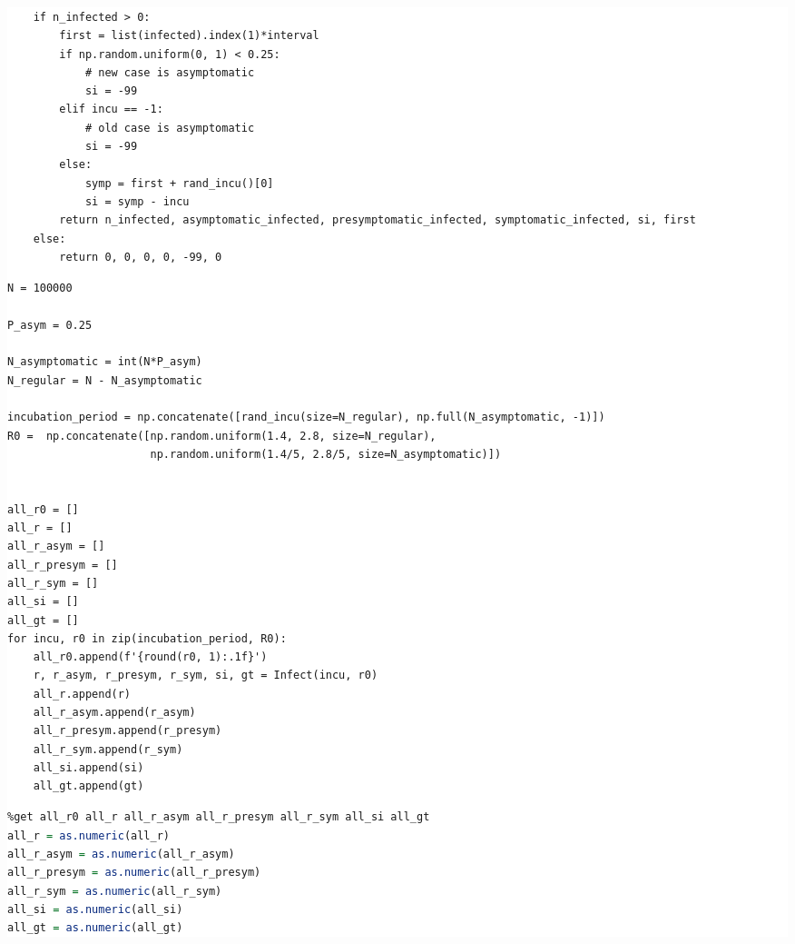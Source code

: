 ```Python3
    if n_infected > 0:
        first = list(infected).index(1)*interval
        if np.random.uniform(0, 1) < 0.25:
            # new case is asymptomatic
            si = -99
        elif incu == -1:
            # old case is asymptomatic
            si = -99
        else:
            symp = first + rand_incu()[0]
            si = symp - incu
        return n_infected, asymptomatic_infected, presymptomatic_infected, symptomatic_infected, si, first
    else:
        return 0, 0, 0, 0, -99, 0

```


```Python3
N = 100000

P_asym = 0.25

N_asymptomatic = int(N*P_asym)
N_regular = N - N_asymptomatic

incubation_period = np.concatenate([rand_incu(size=N_regular), np.full(N_asymptomatic, -1)])
R0 =  np.concatenate([np.random.uniform(1.4, 2.8, size=N_regular),
                      np.random.uniform(1.4/5, 2.8/5, size=N_asymptomatic)])


all_r0 = []
all_r = []
all_r_asym = []
all_r_presym = []
all_r_sym = []
all_si = []
all_gt = []
for incu, r0 in zip(incubation_period, R0):
    all_r0.append(f'{round(r0, 1):.1f}')
    r, r_asym, r_presym, r_sym, si, gt = Infect(incu, r0)
    all_r.append(r)
    all_r_asym.append(r_asym)
    all_r_presym.append(r_presym)
    all_r_sym.append(r_sym)
    all_si.append(si)
    all_gt.append(gt)
```


```R
%get all_r0 all_r all_r_asym all_r_presym all_r_sym all_si all_gt
all_r = as.numeric(all_r)
all_r_asym = as.numeric(all_r_asym)
all_r_presym = as.numeric(all_r_presym)
all_r_sym = as.numeric(all_r_sym)
all_si = as.numeric(all_si)
all_gt = as.numeric(all_gt)
```
